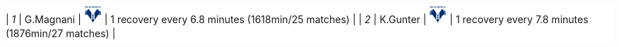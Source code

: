 | *1* | G.Magnani | <img src="/imgs/clubs logo/verona.png" width="25"> | 1 recovery every 6.8 minutes (1618min/25 matches) |
| *2* | K.Gunter | <img src="/imgs/clubs logo/verona.png" width="25"> | 1 recovery every 7.8 minutes (1876min/27 matches) |